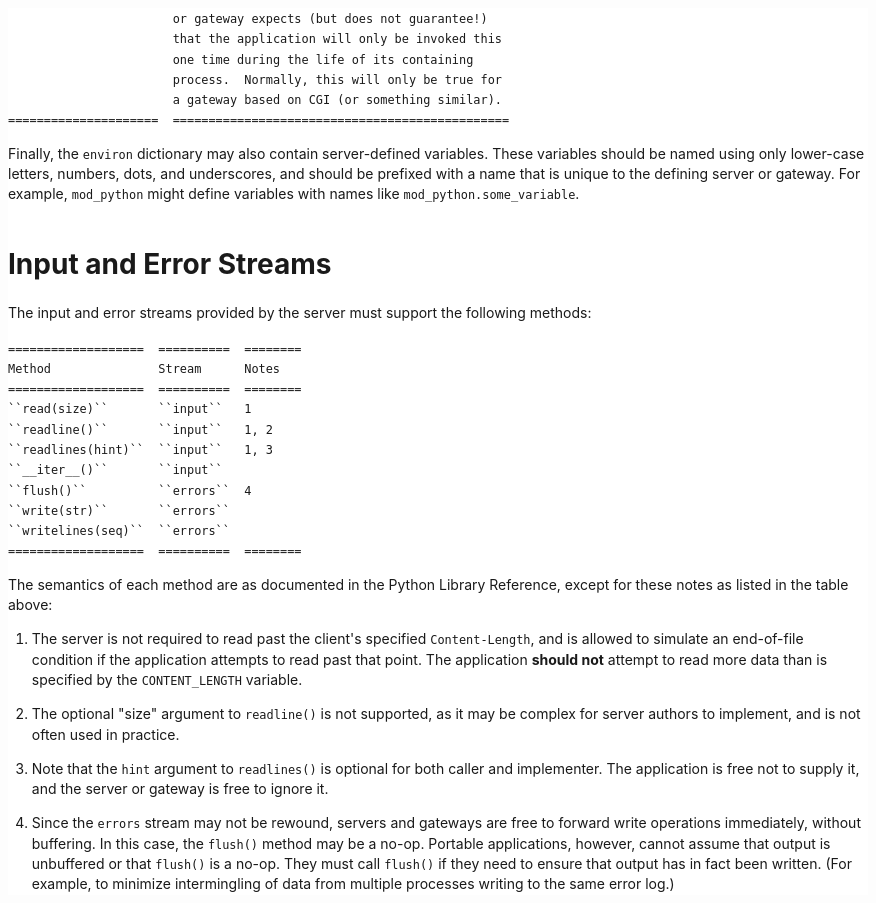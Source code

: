 ~~~
                       or gateway expects (but does not guarantee!)
                       that the application will only be invoked this
                       one time during the life of its containing
                       process.  Normally, this will only be true for
                       a gateway based on CGI (or something similar).
=====================  ===============================================
~~~

Finally, the ``environ`` dictionary may also contain server-defined
variables.  These variables should be named using only lower-case
letters, numbers, dots, and underscores, and should be prefixed with
a name that is unique to the defining server or gateway.  For
example, ``mod_python`` might define variables with names like
``mod_python.some_variable``.


Input and Error Streams
=======================

The input and error streams provided by the server must support
the following methods:

~~~
===================  ==========  ========
Method               Stream      Notes
===================  ==========  ========
``read(size)``       ``input``   1
``readline()``       ``input``   1, 2
``readlines(hint)``  ``input``   1, 3
``__iter__()``       ``input``
``flush()``          ``errors``  4
``write(str)``       ``errors``
``writelines(seq)``  ``errors``
===================  ==========  ========
~~~

The semantics of each method are as documented in the Python Library
Reference, except for these notes as listed in the table above:

1. The server is not required to read past the client's specified
   ``Content-Length``, and is allowed to simulate an end-of-file
   condition if the application attempts to read past that point.
   The application **should not** attempt to read more data than is
   specified by the ``CONTENT_LENGTH`` variable.

2. The optional "size" argument to ``readline()`` is not supported,
   as it may be complex for server authors to implement, and is not
   often used in practice.

3. Note that the ``hint`` argument to ``readlines()`` is optional for
   both caller and implementer.  The application is free not to
   supply it, and the server or gateway is free to ignore it.

4. Since the ``errors`` stream may not be rewound, servers and gateways
   are free to forward write operations immediately, without buffering.
   In this case, the ``flush()`` method may be a no-op.  Portable
   applications, however, cannot assume that output is unbuffered
   or that ``flush()`` is a no-op.  They must call ``flush()`` if
   they need to ensure that output has in fact been written.  (For
   example, to minimize intermingling of data from multiple processes
   writing to the same error log.)
